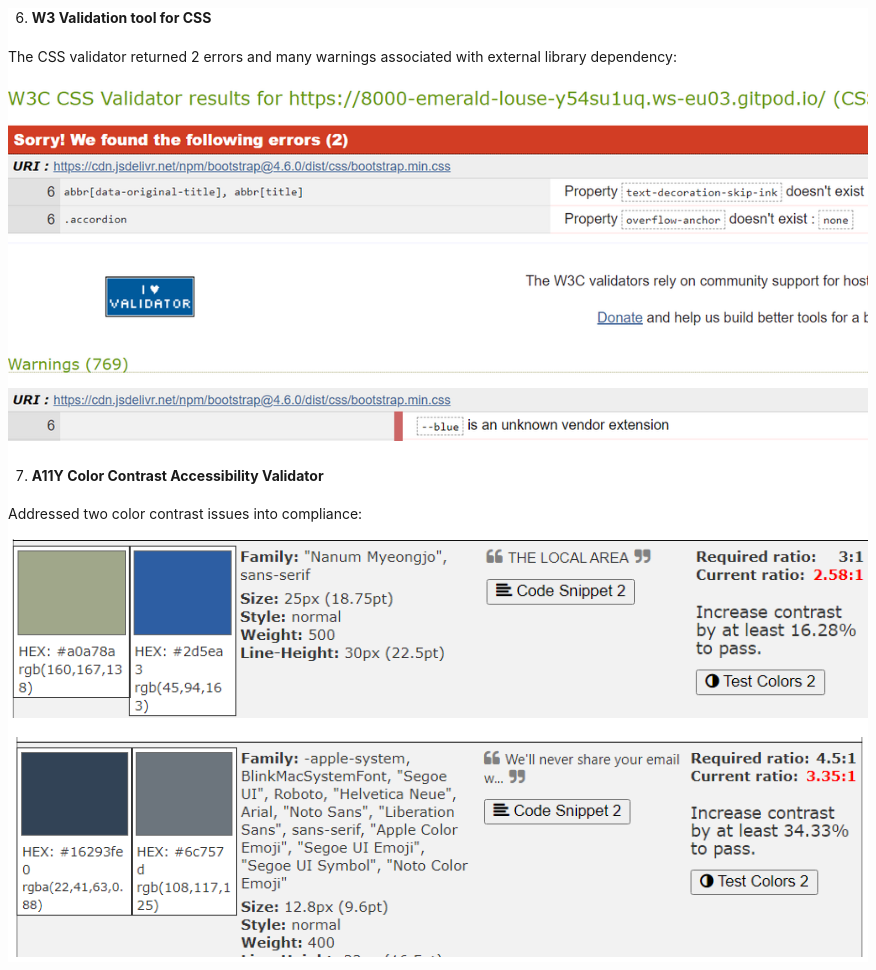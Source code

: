 6. #### W3 Validation tool for CSS

The CSS validator returned 2 errors and many warnings associated with external library dependency:

![W3 Validator CSS report](/assets/readme-images/w3-css.PNG)

7. #### A11Y Color Contrast Accessibility Validator

Addressed two color contrast issues into compliance:

![A11Y Correction 1](/assets/readme-images/colour-contrast1.PNG)

![A11Y Correction 2](/assets/readme-images/colour-contrast2.PNG)
